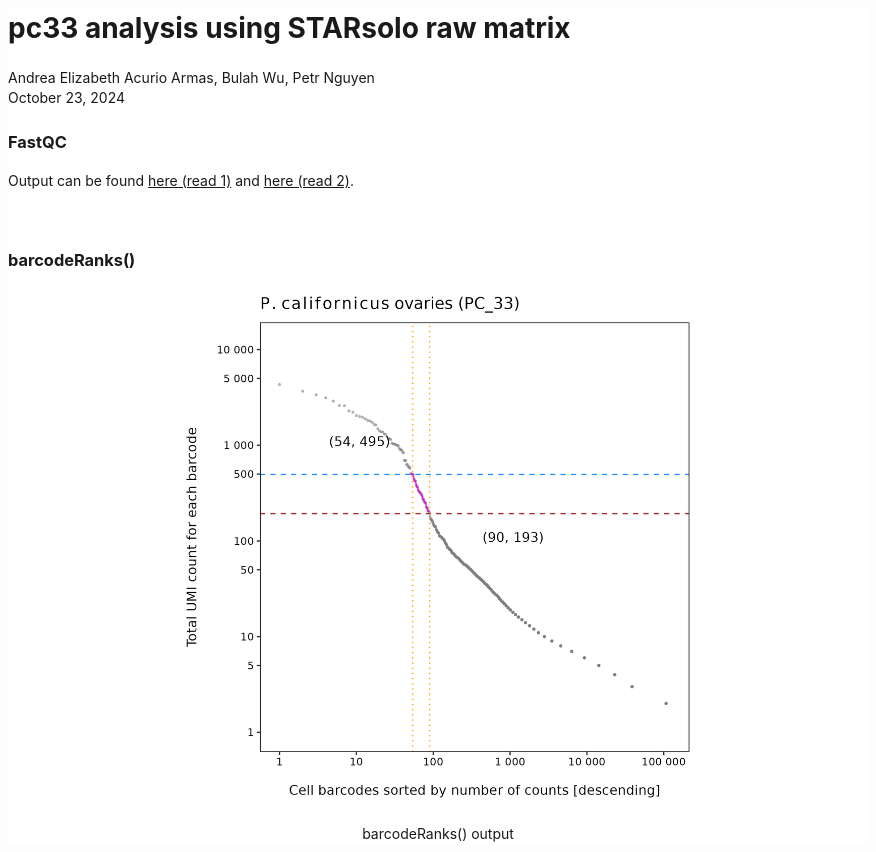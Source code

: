 pc33 analysis using STARsolo raw matrix
================
Andrea Elizabeth Acurio Armas, Bulah Wu, Petr Nguyen  
October 23, 2024

### FastQC

Output can be found [here (read
1)](../shared/fastqc/pc33_read1/fastqc.md) and [here (read
2)](../shared/fastqc/pc33_read2/fastqc.md).

 

### barcodeRanks()

<div class="figure" style="text-align: center">

<img src="./files/barcoderanks.png" alt="barcodeRanks() output" width="60%" />
<p class="caption">
barcodeRanks() output
</p>
